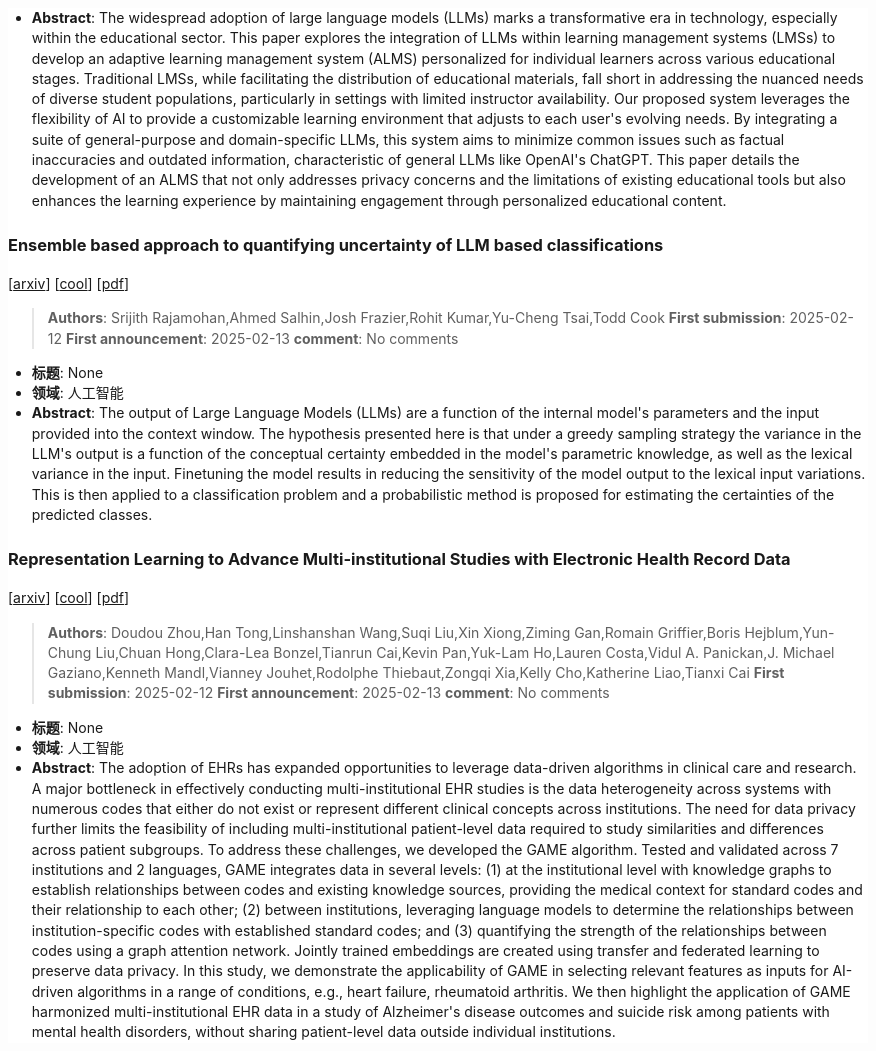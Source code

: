 - **Abstract**: The widespread adoption of large language models (LLMs) marks a transformative era in technology, especially within the educational sector. This paper explores the integration of LLMs within learning management systems (LMSs) to develop an adaptive learning management system (ALMS) personalized for individual learners across various educational stages. Traditional LMSs, while facilitating the distribution of educational materials, fall short in addressing the nuanced needs of diverse student populations, particularly in settings with limited instructor availability. Our proposed system leverages the flexibility of AI to provide a customizable learning environment that adjusts to each user's evolving needs. By integrating a suite of general-purpose and domain-specific LLMs, this system aims to minimize common issues such as factual inaccuracies and outdated information, characteristic of general LLMs like OpenAI's ChatGPT. This paper details the development of an ALMS that not only addresses privacy concerns and the limitations of existing educational tools but also enhances the learning experience by maintaining engagement through personalized educational content.

### Ensemble based approach to quantifying uncertainty of LLM based classifications 
[[arxiv](https://arxiv.org/abs/2502.08631)] [[cool](https://papers.cool/arxiv/2502.08631)] [[pdf](https://arxiv.org/pdf/2502.08631)]
> **Authors**: Srijith Rajamohan,Ahmed Salhin,Josh Frazier,Rohit Kumar,Yu-Cheng Tsai,Todd Cook
> **First submission**: 2025-02-12
> **First announcement**: 2025-02-13
> **comment**: No comments
- **标题**: None
- **领域**: 人工智能
- **Abstract**: The output of Large Language Models (LLMs) are a function of the internal model's parameters and the input provided into the context window. The hypothesis presented here is that under a greedy sampling strategy the variance in the LLM's output is a function of the conceptual certainty embedded in the model's parametric knowledge, as well as the lexical variance in the input. Finetuning the model results in reducing the sensitivity of the model output to the lexical input variations. This is then applied to a classification problem and a probabilistic method is proposed for estimating the certainties of the predicted classes.

### Representation Learning to Advance Multi-institutional Studies with Electronic Health Record Data 
[[arxiv](https://arxiv.org/abs/2502.08547)] [[cool](https://papers.cool/arxiv/2502.08547)] [[pdf](https://arxiv.org/pdf/2502.08547)]
> **Authors**: Doudou Zhou,Han Tong,Linshanshan Wang,Suqi Liu,Xin Xiong,Ziming Gan,Romain Griffier,Boris Hejblum,Yun-Chung Liu,Chuan Hong,Clara-Lea Bonzel,Tianrun Cai,Kevin Pan,Yuk-Lam Ho,Lauren Costa,Vidul A. Panickan,J. Michael Gaziano,Kenneth Mandl,Vianney Jouhet,Rodolphe Thiebaut,Zongqi Xia,Kelly Cho,Katherine Liao,Tianxi Cai
> **First submission**: 2025-02-12
> **First announcement**: 2025-02-13
> **comment**: No comments
- **标题**: None
- **领域**: 人工智能
- **Abstract**: The adoption of EHRs has expanded opportunities to leverage data-driven algorithms in clinical care and research. A major bottleneck in effectively conducting multi-institutional EHR studies is the data heterogeneity across systems with numerous codes that either do not exist or represent different clinical concepts across institutions. The need for data privacy further limits the feasibility of including multi-institutional patient-level data required to study similarities and differences across patient subgroups. To address these challenges, we developed the GAME algorithm. Tested and validated across 7 institutions and 2 languages, GAME integrates data in several levels: (1) at the institutional level with knowledge graphs to establish relationships between codes and existing knowledge sources, providing the medical context for standard codes and their relationship to each other; (2) between institutions, leveraging language models to determine the relationships between institution-specific codes with established standard codes; and (3) quantifying the strength of the relationships between codes using a graph attention network. Jointly trained embeddings are created using transfer and federated learning to preserve data privacy. In this study, we demonstrate the applicability of GAME in selecting relevant features as inputs for AI-driven algorithms in a range of conditions, e.g., heart failure, rheumatoid arthritis. We then highlight the application of GAME harmonized multi-institutional EHR data in a study of Alzheimer's disease outcomes and suicide risk among patients with mental health disorders, without sharing patient-level data outside individual institutions.
